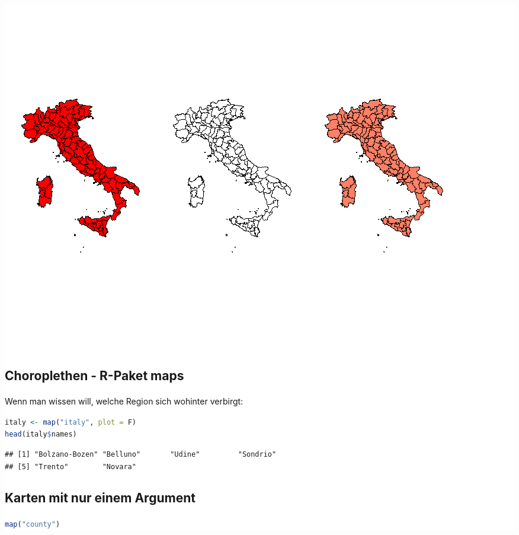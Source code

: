 ![](maps_files/figure-slidy/unnamed-chunk-16-1.png)


## Choroplethen - R-Paket maps
Wenn man wissen will, welche Region sich wohinter verbirgt:


```r
italy <- map("italy", plot = F)
head(italy$names)
```

```
## [1] "Bolzano-Bozen" "Belluno"       "Udine"         "Sondrio"      
## [5] "Trento"        "Novara"
```

## Karten mit nur einem Argument


```r
map("county")
```

